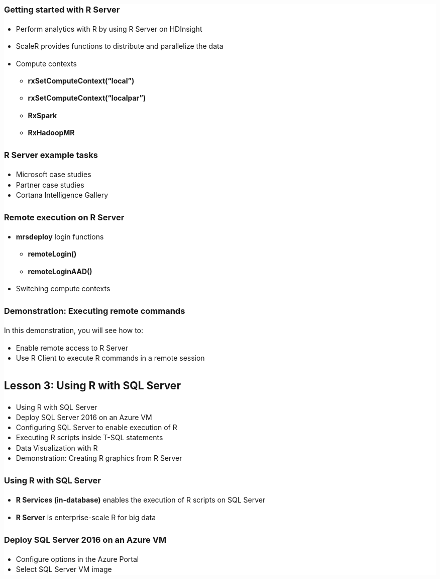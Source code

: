 ### Getting started with R Server

- Perform analytics with R by using R Server on HDInsight

- ScaleR provides functions to distribute and parallelize the data

- Compute contexts

  - **rxSetComputeContext(“local”)**

  - **rxSetComputeContext(“localpar”)**

  - **RxSpark**

  - **RxHadoopMR**

### R Server example tasks

- Microsoft case studies
- Partner case studies
- Cortana Intelligence Gallery

### Remote execution on R Server

- **mrsdeploy** login functions

  - **remoteLogin()**

  - **remoteLoginAAD()**



- Switching compute contexts

### Demonstration: Executing remote commands
In this demonstration, you will see how to: 

- Enable remote access to R Server
- Use R Client to execute R commands in a remote session

## Lesson 3: Using R with SQL Server

- Using R with SQL Server
- Deploy SQL Server 2016 on an Azure VM
- Configuring SQL Server to enable execution of R
- Executing R scripts inside T-SQL statements
- Data Visualization with R
- Demonstration: Creating R graphics from R Server

### Using R with SQL Server

- **R Services (in-database)** enables the execution of R scripts on SQL Server 

- **R Server** is enterprise-scale R for big data

### Deploy SQL Server 2016 on an Azure VM
- Configure options in the Azure Portal
- Select SQL Server VM image
